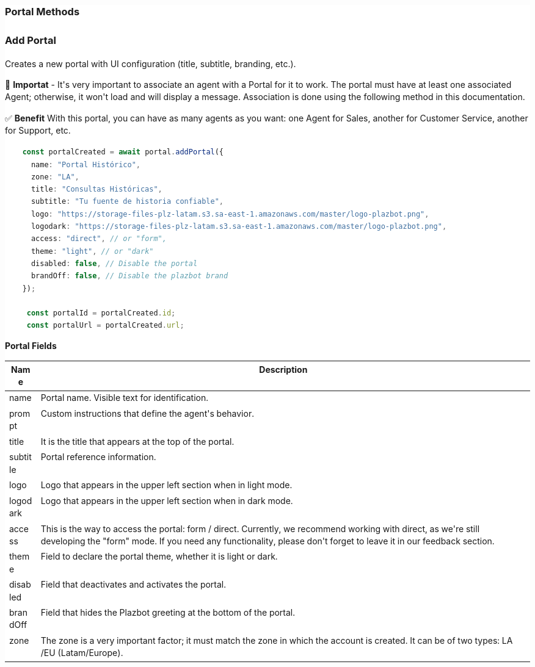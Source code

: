 
### **Portal Methods**

### Add Portal
Creates a new portal with UI configuration (title, subtitle, branding, etc.).

🚨 **Importat** - It's very important to associate an agent with a Portal for it to work. The portal must have at least one associated Agent; otherwise, it won't load and will display a message. Association is done using the following method in this documentation.

✅ **Benefit** With this portal, you can have as many agents as you want: one Agent for Sales, another for Customer Service, another for Support, etc.

```ts
    const portalCreated = await portal.addPortal({
      name: "Portal Histórico",
      zone: "LA",
      title: "Consultas Históricas",
      subtitle: "Tu fuente de historia confiable",
      logo: "https://storage-files-plz-latam.s3.sa-east-1.amazonaws.com/master/logo-plazbot.png",
      logodark: "https://storage-files-plz-latam.s3.sa-east-1.amazonaws.com/master/logo-plazbot.png",
      access: "direct", // or "form",
      theme: "light", // or "dark"
      disabled: false, // Disable the portal
      brandOff: false, // Disable the plazbot brand
    });

     const portalId = portalCreated.id;
     const portalUrl = portalCreated.url;
```

**Portal Fields**

| Name            | Description |
|-----------------|-------------|
| name            | Portal name. Visible text for identification. |
| prompt          | Custom instructions that define the agent's behavior. |
| title           | It is the title that appears at the top of the portal. |
| subtitle        | Portal reference information. |
| logo            | Logo that appears in the upper left section when in light mode. |
| logodark        | Logo that appears in the upper left section when in dark mode. |
| access          | This is the way to access the portal: form / direct. Currently, we recommend working with direct, as we're still developing the "form" mode. If you need any functionality, please don't forget to leave it in our feedback section. |
| theme          | Field to declare the portal theme, whether it is light or dark. |
| disabled        | Field that deactivates and activates the portal. |
| brandOff        | Field that hides the Plazbot greeting at the bottom of the portal. |
| zone            | The zone is a very important factor; it must match the zone in which the account is created. It can be of two types: LA /EU (Latam/Europe). |
